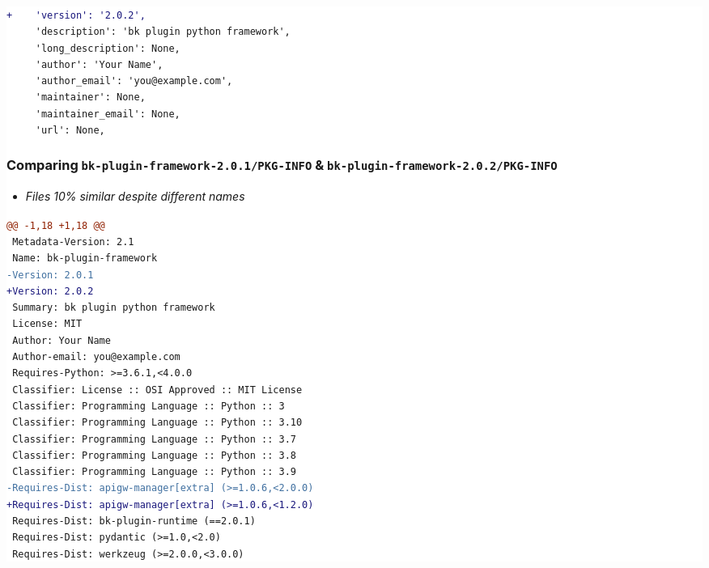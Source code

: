 ```diff
+    'version': '2.0.2',
     'description': 'bk plugin python framework',
     'long_description': None,
     'author': 'Your Name',
     'author_email': 'you@example.com',
     'maintainer': None,
     'maintainer_email': None,
     'url': None,
```

### Comparing `bk-plugin-framework-2.0.1/PKG-INFO` & `bk-plugin-framework-2.0.2/PKG-INFO`

 * *Files 10% similar despite different names*

```diff
@@ -1,18 +1,18 @@
 Metadata-Version: 2.1
 Name: bk-plugin-framework
-Version: 2.0.1
+Version: 2.0.2
 Summary: bk plugin python framework
 License: MIT
 Author: Your Name
 Author-email: you@example.com
 Requires-Python: >=3.6.1,<4.0.0
 Classifier: License :: OSI Approved :: MIT License
 Classifier: Programming Language :: Python :: 3
 Classifier: Programming Language :: Python :: 3.10
 Classifier: Programming Language :: Python :: 3.7
 Classifier: Programming Language :: Python :: 3.8
 Classifier: Programming Language :: Python :: 3.9
-Requires-Dist: apigw-manager[extra] (>=1.0.6,<2.0.0)
+Requires-Dist: apigw-manager[extra] (>=1.0.6,<1.2.0)
 Requires-Dist: bk-plugin-runtime (==2.0.1)
 Requires-Dist: pydantic (>=1.0,<2.0)
 Requires-Dist: werkzeug (>=2.0.0,<3.0.0)
```

